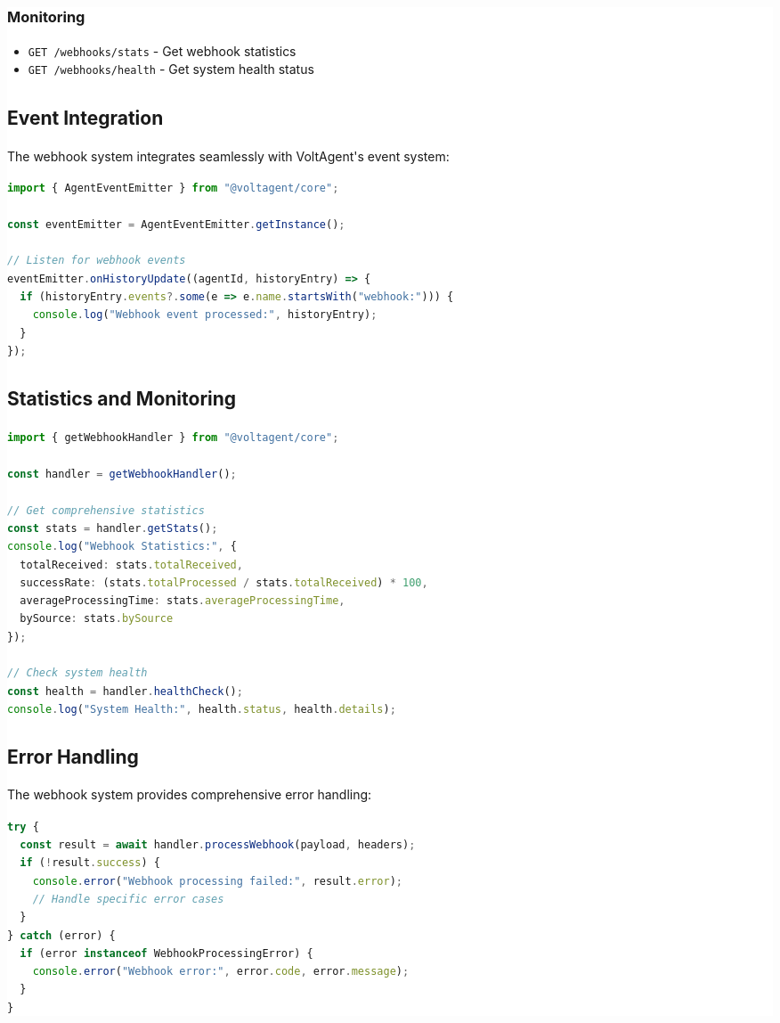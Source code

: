 ### Monitoring
- `GET /webhooks/stats` - Get webhook statistics
- `GET /webhooks/health` - Get system health status

## Event Integration

The webhook system integrates seamlessly with VoltAgent's event system:

```typescript
import { AgentEventEmitter } from "@voltagent/core";

const eventEmitter = AgentEventEmitter.getInstance();

// Listen for webhook events
eventEmitter.onHistoryUpdate((agentId, historyEntry) => {
  if (historyEntry.events?.some(e => e.name.startsWith("webhook:"))) {
    console.log("Webhook event processed:", historyEntry);
  }
});
```

## Statistics and Monitoring

```typescript
import { getWebhookHandler } from "@voltagent/core";

const handler = getWebhookHandler();

// Get comprehensive statistics
const stats = handler.getStats();
console.log("Webhook Statistics:", {
  totalReceived: stats.totalReceived,
  successRate: (stats.totalProcessed / stats.totalReceived) * 100,
  averageProcessingTime: stats.averageProcessingTime,
  bySource: stats.bySource
});

// Check system health
const health = handler.healthCheck();
console.log("System Health:", health.status, health.details);
```

## Error Handling

The webhook system provides comprehensive error handling:

```typescript
try {
  const result = await handler.processWebhook(payload, headers);
  if (!result.success) {
    console.error("Webhook processing failed:", result.error);
    // Handle specific error cases
  }
} catch (error) {
  if (error instanceof WebhookProcessingError) {
    console.error("Webhook error:", error.code, error.message);
  }
}
```
